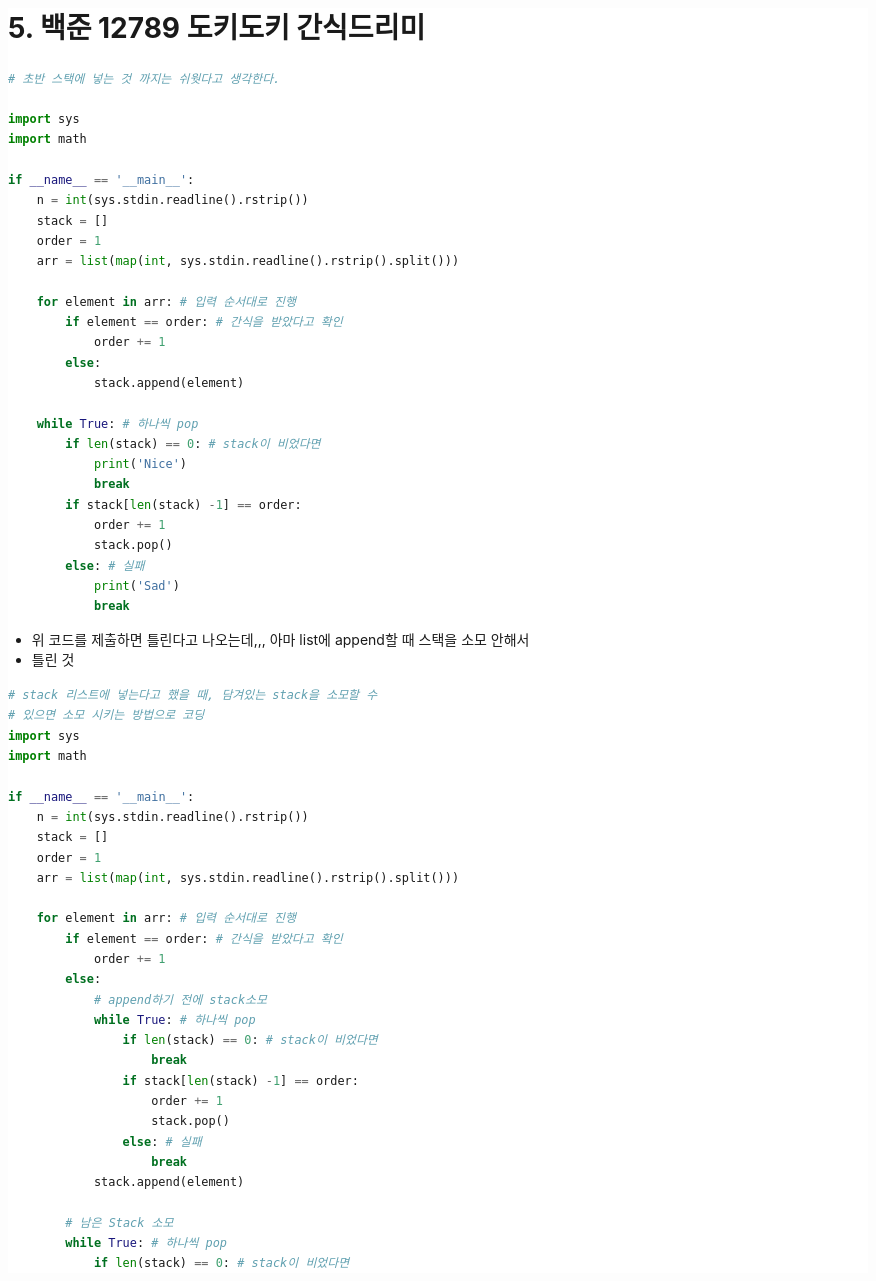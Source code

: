 <h1> 5. 백준 12789 도키도키 간식드리미</h1>

```python
# 초반 스택에 넣는 것 까지는 쉬웟다고 생각한다.

import sys
import math

if __name__ == '__main__':
    n = int(sys.stdin.readline().rstrip())
    stack = []
    order = 1
    arr = list(map(int, sys.stdin.readline().rstrip().split()))

    for element in arr: # 입력 순서대로 진행
        if element == order: # 간식을 받았다고 확인
            order += 1
        else:
            stack.append(element)

    while True: # 하나씩 pop
        if len(stack) == 0: # stack이 비었다면
            print('Nice')
            break
        if stack[len(stack) -1] == order:
            order += 1
            stack.pop()
        else: # 실패
            print('Sad')
            break
```

  - 위 코드를 제출하면 틀린다고 나오는데,,, 아마 list에 append할 때 스택을 소모 안해서
  - 틀린 것

```python
# stack 리스트에 넣는다고 했을 때, 담겨있는 stack을 소모할 수
# 있으면 소모 시키는 방법으로 코딩
import sys
import math

if __name__ == '__main__':
    n = int(sys.stdin.readline().rstrip())
    stack = []
    order = 1
    arr = list(map(int, sys.stdin.readline().rstrip().split()))

    for element in arr: # 입력 순서대로 진행
        if element == order: # 간식을 받았다고 확인
            order += 1
        else:
            # append하기 전에 stack소모
            while True: # 하나씩 pop
                if len(stack) == 0: # stack이 비었다면
                    break
                if stack[len(stack) -1] == order:
                    order += 1
                    stack.pop()
                else: # 실패
                    break
            stack.append(element)

        # 남은 Stack 소모
        while True: # 하나씩 pop
            if len(stack) == 0: # stack이 비었다면
```